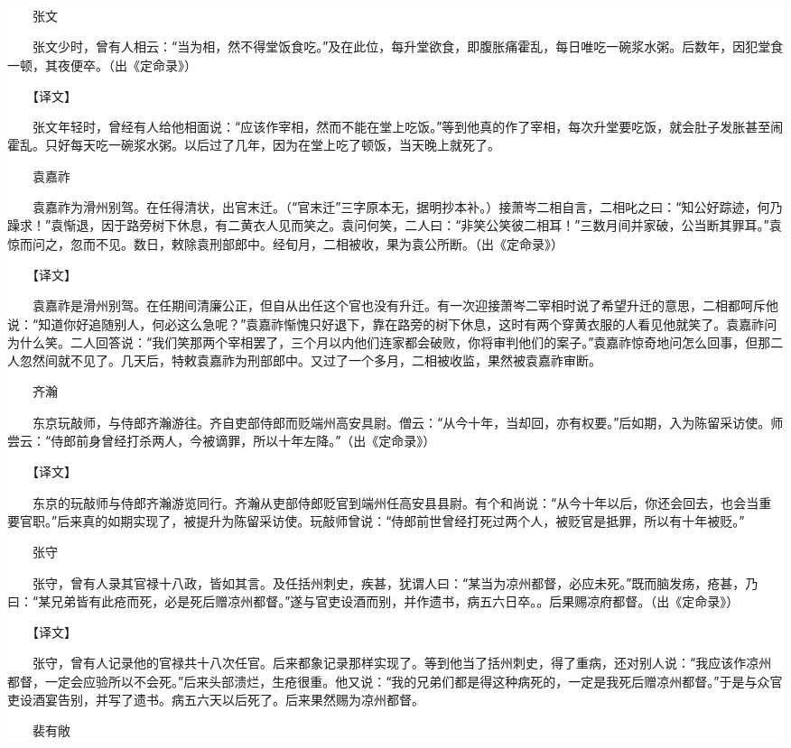  

　　张文　　

 

　　张文少时，曾有人相云：“当为相，然不得堂饭食吃。”及在此位，每升堂欲食，即腹胀痛霍乱，每日唯吃一碗浆水粥。后数年，因犯堂食一顿，其夜便卒。（出《定命录》）

 

　　【译文】

 

　　张文年轻时，曾经有人给他相面说：“应该作宰相，然而不能在堂上吃饭。”等到他真的作了宰相，每次升堂要吃饭，就会肚子发胀甚至闹霍乱。只好每天吃一碗浆水粥。以后过了几年，因为在堂上吃了顿饭，当天晚上就死了。

 

　　袁嘉祚　　

 

　　袁嘉祚为滑州别驾。在任得清状，出官末迁。（“官末迁”三字原本无，据明抄本补。）接萧岑二相自言，二相叱之曰：“知公好踪迹，何乃躁求！”袁惭退，因于路旁树下休息，有二黄衣人见而笑之。袁问何笑，二人曰：“非笑公笑彼二相耳！”三数月间并家破，公当断其罪耳。”袁惊而问之，忽而不见。数日，敕除袁刑部郎中。经旬月，二相被收，果为袁公所断。（出《定命录》）

 

　　【译文】

 

　　袁嘉祚是滑州别驾。在任期间清廉公正，但自从出任这个官也没有升迁。有一次迎接萧岑二宰相时说了希望升迁的意思，二相都呵斥他说：“知道你好追随别人，何必这么急呢？”袁嘉祚惭愧只好退下，靠在路旁的树下休息，这时有两个穿黄衣服的人看见他就笑了。袁嘉祚问为什么笑。二人回答说：“我们笑那两个宰相罢了，三个月以内他们连家都会破败，你将审判他们的案子。”袁嘉祚惊奇地问怎么回事，但那二人忽然间就不见了。几天后，特敕袁嘉祚为刑部郎中。又过了一个多月，二相被收监，果然被袁嘉祚审断。

 

　　齐瀚　　

 

　　东京玩敲师，与侍郎齐瀚游往。齐自吏部侍郎而贬端州高安具尉。僧云：“从今十年，当却回，亦有权要。”后如期，入为陈留采访使。师尝云：“侍郎前身曾经打杀两人，今被谪罪，所以十年左降。”（出《定命录》）

 

　　【译文】

 

　　东京的玩敲师与侍郎齐瀚游览同行。齐瀚从吏部侍郎贬官到端州任高安县县尉。有个和尚说：“从今十年以后，你还会回去，也会当重要官职。”后来真的如期实现了，被提升为陈留采访使。玩敲师曾说：“侍郎前世曾经打死过两个人，被贬官是抵罪，所以有十年被贬。”

 

　　张守　　

 

　　张守，曾有人录其官禄十八政，皆如其言。及任括州刺史，疾甚，犹谓人曰：“某当为凉州都督，必应未死。”既而脑发疡，疮甚，乃曰：“某兄弟皆有此疮而死，必是死后赠凉州都督。”遂与官吏设酒而别，并作遗书，病五六日卒。。后果赐凉府都督。（出《定命录》）

 

　　【译文】

 

　　张守，曾有人记录他的官禄共十八次任官。后来都象记录那样实现了。等到他当了括州刺史，得了重病，还对别人说：“我应该作凉州都督，一定会应验所以不会死。”后来头部溃烂，生疮很重。他又说：“我的兄弟们都是得这种病死的，一定是我死后赠凉州都督。”于是与众官吏设酒宴告别，并写了遗书。病五六天以后死了。后来果然赐为凉州都督。

 

　　裴有敞　　
